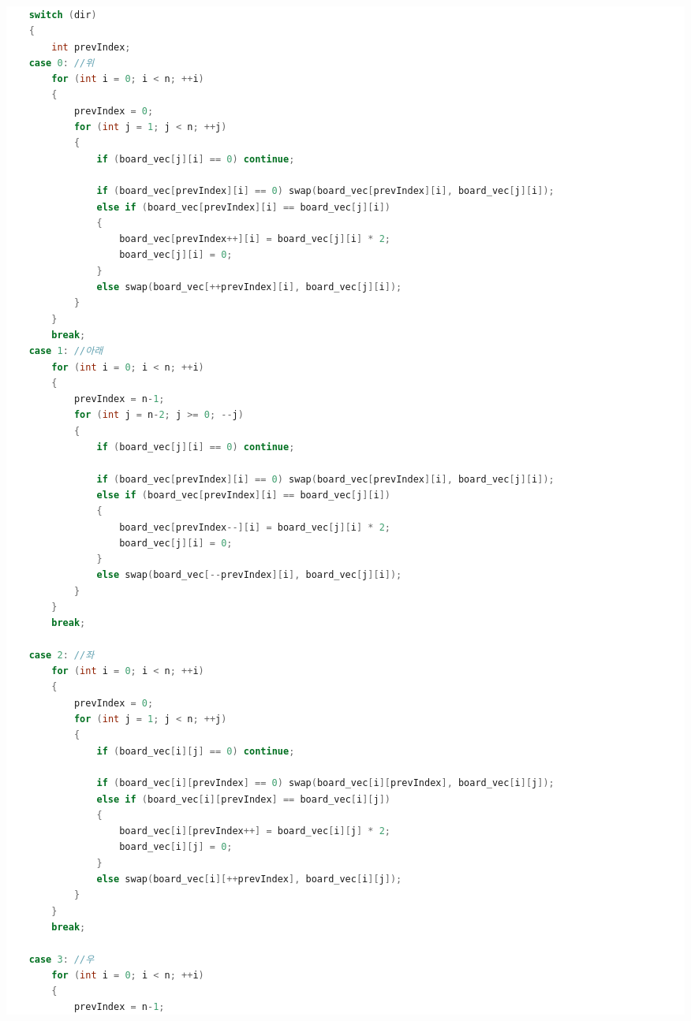 ``` C++
	switch (dir)
	{
		int prevIndex;
	case 0:	//위
		for (int i = 0; i < n; ++i)
		{
			prevIndex = 0;
			for (int j = 1; j < n; ++j)
			{
				if (board_vec[j][i] == 0) continue;

				if (board_vec[prevIndex][i] == 0) swap(board_vec[prevIndex][i], board_vec[j][i]);
				else if (board_vec[prevIndex][i] == board_vec[j][i])
				{
					board_vec[prevIndex++][i] = board_vec[j][i] * 2;
					board_vec[j][i] = 0;
				}
				else swap(board_vec[++prevIndex][i], board_vec[j][i]);
			}
		}
		break;
	case 1: //아래
		for (int i = 0; i < n; ++i)
		{
			prevIndex = n-1;
			for (int j = n-2; j >= 0; --j)
			{
				if (board_vec[j][i] == 0) continue;

				if (board_vec[prevIndex][i] == 0) swap(board_vec[prevIndex][i], board_vec[j][i]);
				else if (board_vec[prevIndex][i] == board_vec[j][i])
				{
					board_vec[prevIndex--][i] = board_vec[j][i] * 2;
					board_vec[j][i] = 0;
				}
				else swap(board_vec[--prevIndex][i], board_vec[j][i]);
			}
		}
		break;

	case 2:	//좌
		for (int i = 0; i < n; ++i)
		{
			prevIndex = 0;
			for (int j = 1; j < n; ++j)
			{
				if (board_vec[i][j] == 0) continue;

				if (board_vec[i][prevIndex] == 0) swap(board_vec[i][prevIndex], board_vec[i][j]);
				else if (board_vec[i][prevIndex] == board_vec[i][j])
				{
					board_vec[i][prevIndex++] = board_vec[i][j] * 2;
					board_vec[i][j] = 0;
				}
				else swap(board_vec[i][++prevIndex], board_vec[i][j]);
			}
		}
		break;

	case 3:	//우
		for (int i = 0; i < n; ++i)
		{
			prevIndex = n-1;
```